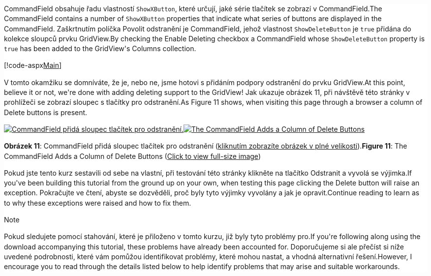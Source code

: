 
<span data-ttu-id="313af-227">CommandField obsahuje řadu vlastností `ShowXButton`, které určují, jaké série tlačítek se zobrazí v CommandField.</span><span class="sxs-lookup"><span data-stu-id="313af-227">The CommandField contains a number of `ShowXButton` properties that indicate what series of buttons are displayed in the CommandField.</span></span> <span data-ttu-id="313af-228">Zaškrtnutím políčka Povolit odstranění je CommandField, jehož vlastnost `ShowDeleteButton` je `true` přidána do kolekce sloupců prvku GridView.</span><span class="sxs-lookup"><span data-stu-id="313af-228">By checking the Enable Deleting checkbox a CommandField whose `ShowDeleteButton` property is `true` has been added to the GridView's Columns collection.</span></span>

[!code-aspx[Main](an-overview-of-inserting-updating-and-deleting-data-cs/samples/sample5.aspx)]

<span data-ttu-id="313af-229">V tomto okamžiku se domníváte, že je, nebo ne, jsme hotovi s přidáním podpory odstranění do prvku GridView.</span><span class="sxs-lookup"><span data-stu-id="313af-229">At this point, believe it or not, we're done with adding deleting support to the GridView!</span></span> <span data-ttu-id="313af-230">Jak ukazuje obrázek 11, při návštěvě této stránky v prohlížeči se zobrazí sloupec s tlačítky pro odstranění.</span><span class="sxs-lookup"><span data-stu-id="313af-230">As Figure 11 shows, when visiting this page through a browser a column of Delete buttons is present.</span></span>

<span data-ttu-id="313af-231">[![CommandField přidá sloupec tlačítek pro odstranění.](an-overview-of-inserting-updating-and-deleting-data-cs/_static/image26.png)](an-overview-of-inserting-updating-and-deleting-data-cs/_static/image25.png)</span><span class="sxs-lookup"><span data-stu-id="313af-231">[![The CommandField Adds a Column of Delete Buttons](an-overview-of-inserting-updating-and-deleting-data-cs/_static/image26.png)](an-overview-of-inserting-updating-and-deleting-data-cs/_static/image25.png)</span></span>

<span data-ttu-id="313af-232">**Obrázek 11**: CommandField přidá sloupec tlačítek pro odstranění ([kliknutím zobrazíte obrázek v plné velikosti](an-overview-of-inserting-updating-and-deleting-data-cs/_static/image27.png)).</span><span class="sxs-lookup"><span data-stu-id="313af-232">**Figure 11**: The CommandField Adds a Column of Delete Buttons ([Click to view full-size image](an-overview-of-inserting-updating-and-deleting-data-cs/_static/image27.png))</span></span>

<span data-ttu-id="313af-233">Pokud jste tento kurz sestavili od sebe na vlastní, při testování této stránky klikněte na tlačítko Odstranit a vyvolá se výjimka.</span><span class="sxs-lookup"><span data-stu-id="313af-233">If you've been building this tutorial from the ground up on your own, when testing this page clicking the Delete button will raise an exception.</span></span> <span data-ttu-id="313af-234">Pokračujte ve čtení, abyste se dozvěděli, proč byly tyto výjimky vyvolány a jak je opravit.</span><span class="sxs-lookup"><span data-stu-id="313af-234">Continue reading to learn as to why these exceptions were raised and how to fix them.</span></span>

> [!NOTE]
> <span data-ttu-id="313af-235">Pokud sledujete pomocí stahování, které je přiloženo v tomto kurzu, již byly tyto problémy pro.</span><span class="sxs-lookup"><span data-stu-id="313af-235">If you're following along using the download accompanying this tutorial, these problems have already been accounted for.</span></span> <span data-ttu-id="313af-236">Doporučujeme si ale přečíst si níže uvedené podrobnosti, které vám pomůžou identifikovat problémy, které mohou nastat, a vhodná alternativní řešení.</span><span class="sxs-lookup"><span data-stu-id="313af-236">However, I encourage you to read through the details listed below to help identify problems that may arise and suitable workarounds.</span></span>
